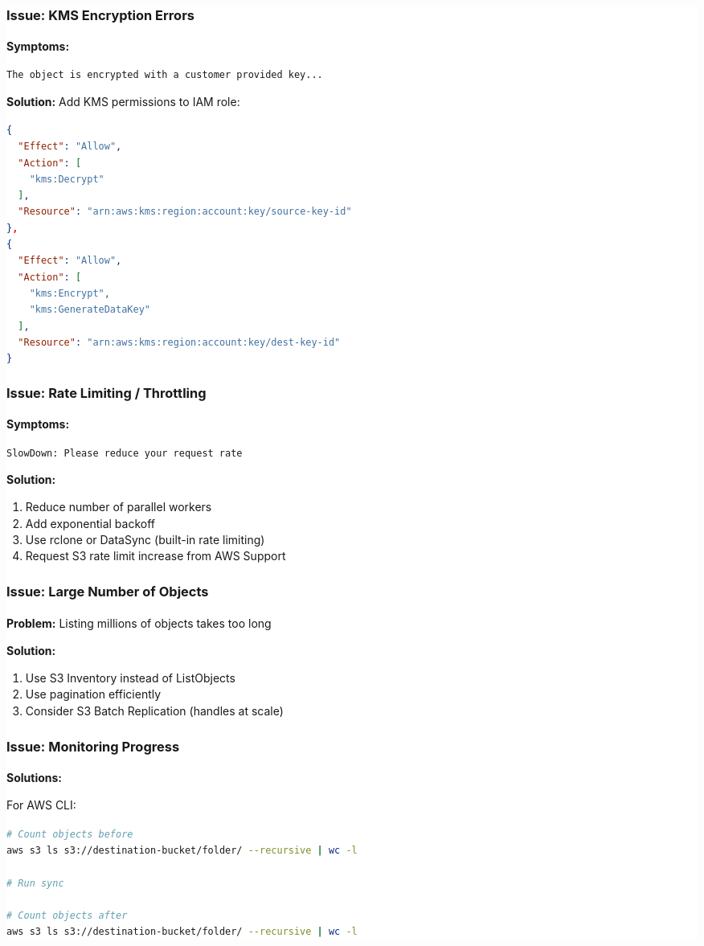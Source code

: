 ### Issue: KMS Encryption Errors

**Symptoms:**
```
The object is encrypted with a customer provided key...
```

**Solution:**
Add KMS permissions to IAM role:
```json
{
  "Effect": "Allow",
  "Action": [
    "kms:Decrypt"
  ],
  "Resource": "arn:aws:kms:region:account:key/source-key-id"
},
{
  "Effect": "Allow",
  "Action": [
    "kms:Encrypt",
    "kms:GenerateDataKey"
  ],
  "Resource": "arn:aws:kms:region:account:key/dest-key-id"
}
```

### Issue: Rate Limiting / Throttling

**Symptoms:**
```
SlowDown: Please reduce your request rate
```

**Solution:**
1. Reduce number of parallel workers
2. Add exponential backoff
3. Use rclone or DataSync (built-in rate limiting)
4. Request S3 rate limit increase from AWS Support

### Issue: Large Number of Objects

**Problem:** Listing millions of objects takes too long

**Solution:**
1. Use S3 Inventory instead of ListObjects
2. Use pagination efficiently
3. Consider S3 Batch Replication (handles at scale)

### Issue: Monitoring Progress

**Solutions:**

For AWS CLI:
```bash
# Count objects before
aws s3 ls s3://destination-bucket/folder/ --recursive | wc -l

# Run sync

# Count objects after
aws s3 ls s3://destination-bucket/folder/ --recursive | wc -l
```
